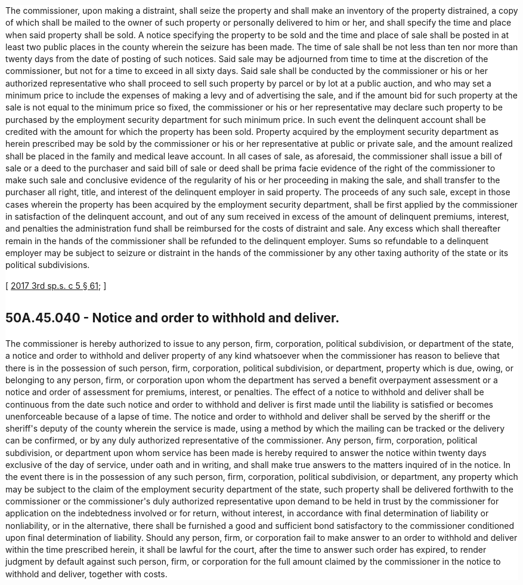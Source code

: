 The commissioner, upon making a distraint, shall seize the property and shall make an inventory of the property distrained, a copy of which shall be mailed to the owner of such property or personally delivered to him or her, and shall specify the time and place when said property shall be sold. A notice specifying the property to be sold and the time and place of sale shall be posted in at least two public places in the county wherein the seizure has been made. The time of sale shall be not less than ten nor more than twenty days from the date of posting of such notices. Said sale may be adjourned from time to time at the discretion of the commissioner, but not for a time to exceed in all sixty days. Said sale shall be conducted by the commissioner or his or her authorized representative who shall proceed to sell such property by parcel or by lot at a public auction, and who may set a minimum price to include the expenses of making a levy and of advertising the sale, and if the amount bid for such property at the sale is not equal to the minimum price so fixed, the commissioner or his or her representative may declare such property to be purchased by the employment security department for such minimum price. In such event the delinquent account shall be credited with the amount for which the property has been sold. Property acquired by the employment security department as herein prescribed may be sold by the commissioner or his or her representative at public or private sale, and the amount realized shall be placed in the family and medical leave account. In all cases of sale, as aforesaid, the commissioner shall issue a bill of sale or a deed to the purchaser and said bill of sale or deed shall be prima facie evidence of the right of the commissioner to make such sale and conclusive evidence of the regularity of his or her proceeding in making the sale, and shall transfer to the purchaser all right, title, and interest of the delinquent employer in said property. The proceeds of any such sale, except in those cases wherein the property has been acquired by the employment security department, shall be first applied by the commissioner in satisfaction of the delinquent account, and out of any sum received in excess of the amount of delinquent premiums, interest, and penalties the administration fund shall be reimbursed for the costs of distraint and sale. Any excess which shall thereafter remain in the hands of the commissioner shall be refunded to the delinquent employer. Sums so refundable to a delinquent employer may be subject to seizure or distraint in the hands of the commissioner by any other taxing authority of the state or its political subdivisions.

\[ [2017 3rd sp.s. c 5 § 61](https://lawfilesext.leg.wa.gov/biennium/2017-18/Pdf/Bills/Session%20Laws/Senate/5975-S.SL.pdf?cite=2017%203rd%20sp.s.%20c%205%20§%2061); \]

## 50A.45.040 - Notice and order to withhold and deliver.
The commissioner is hereby authorized to issue to any person, firm, corporation, political subdivision, or department of the state, a notice and order to withhold and deliver property of any kind whatsoever when the commissioner has reason to believe that there is in the possession of such person, firm, corporation, political subdivision, or department, property which is due, owing, or belonging to any person, firm, or corporation upon whom the department has served a benefit overpayment assessment or a notice and order of assessment for premiums, interest, or penalties. The effect of a notice to withhold and deliver shall be continuous from the date such notice and order to withhold and deliver is first made until the liability is satisfied or becomes unenforceable because of a lapse of time. The notice and order to withhold and deliver shall be served by the sheriff or the sheriff's deputy of the county wherein the service is made, using a method by which the mailing can be tracked or the delivery can be confirmed, or by any duly authorized representative of the commissioner. Any person, firm, corporation, political subdivision, or department upon whom service has been made is hereby required to answer the notice within twenty days exclusive of the day of service, under oath and in writing, and shall make true answers to the matters inquired of in the notice. In the event there is in the possession of any such person, firm, corporation, political subdivision, or department, any property which may be subject to the claim of the employment security department of the state, such property shall be delivered forthwith to the commissioner or the commissioner's duly authorized representative upon demand to be held in trust by the commissioner for application on the indebtedness involved or for return, without interest, in accordance with final determination of liability or nonliability, or in the alternative, there shall be furnished a good and sufficient bond satisfactory to the commissioner conditioned upon final determination of liability. Should any person, firm, or corporation fail to make answer to an order to withhold and deliver within the time prescribed herein, it shall be lawful for the court, after the time to answer such order has expired, to render judgment by default against such person, firm, or corporation for the full amount claimed by the commissioner in the notice to withhold and deliver, together with costs.
